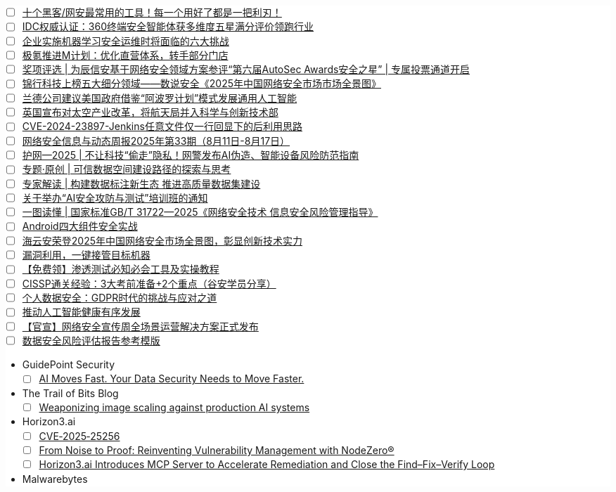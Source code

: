   - [ ] [十个黑客/网安最常用的工具！每一个用好了都是一把利刃！](https://mp.weixin.qq.com/s?__biz=MzkzODU5MTkyNQ==&mid=2247485750&idx=1&sn=01fe39e1e0d8573dee16c1685d7754da)
  - [ ] [IDC权威认证：360终端安全智能体获多维度五星满分评价领跑行业](https://mp.weixin.qq.com/s?__biz=MzA4MTg0MDQ4Nw==&mid=2247581652&idx=1&sn=420456998a631257f2f60b3967ead0be)
  - [ ] [企业实施机器学习安全运维时将面临的六大挑战](https://mp.weixin.qq.com/s?__biz=MzA3NTIyNzgwNA==&mid=2650260450&idx=1&sn=0e7a051964fb392fce1b766e558a4051)
  - [ ] [极氪推进M计划：优化直营体系，转手部分门店](https://mp.weixin.qq.com/s?__biz=MzIzOTc2OTAxMg==&mid=2247558623&idx=1&sn=8f19a199aecfb63672270e24243301f7)
  - [ ] [奖项评选 | 为辰信安基于网络安全领域方案参评“第六届AutoSec Awards安全之星” | 专属投票通道开启](https://mp.weixin.qq.com/s?__biz=MzIzOTc2OTAxMg==&mid=2247558623&idx=2&sn=bb38ec65daa2fbe23a575e34e3076b9e)
  - [ ] [锦行科技上榜五大细分领域——数说安全《2025年中国网络安全市场市场全景图》](https://mp.weixin.qq.com/s?__biz=MzIxNTQxMjQyNg==&mid=2247494290&idx=1&sn=f53ac93c7a317870a91cc70879b0e7b9)
  - [ ] [兰德公司建议美国政府借鉴“阿波罗计划”模式发展通用人工智能](https://mp.weixin.qq.com/s?__biz=MzI1OTExNDY1NQ==&mid=2651621649&idx=1&sn=3621b9421460fafb6d3a2a78c41d822b)
  - [ ] [英国宣布对太空产业改革，将航天局并入科学与创新技术部](https://mp.weixin.qq.com/s?__biz=MzI1OTExNDY1NQ==&mid=2651621649&idx=2&sn=8b2ed8005a0ce9a7a38ab7ffc005db01)
  - [ ] [CVE-2024-23897-Jenkins任意文件仅一行回显下的后利用思路](https://mp.weixin.qq.com/s?__biz=MzkzOTYzMzY3MQ==&mid=2247484007&idx=1&sn=aba9231553a8a0c8aff39c71150c56f4)
  - [ ] [网络安全信息与动态周报2025年第33期（8月11日-8月17日）](https://mp.weixin.qq.com/s?__biz=Mzg2NjgzNjA5NQ==&mid=2247524548&idx=2&sn=ede17797e5b4a9473d2ac984424773ac)
  - [ ] [护网—2025 | 不让科技“偷走”隐私！网警发布AI伪造、智能设备风险防范指南](https://mp.weixin.qq.com/s?__biz=MzIxNDIzNTcxMg==&mid=2247508929&idx=1&sn=31fbc50f7a8b5804ad419d4fa2fc1e7d)
  - [ ] [专题·原创 | 可信数据空间建设路径的探索与思考](https://mp.weixin.qq.com/s?__biz=MzA5MzE5MDAzOA==&mid=2664247803&idx=1&sn=8678fb7e02bd20eda64aea38fa839260)
  - [ ] [专家解读 | 构建数据标注新生态 推进高质量数据集建设](https://mp.weixin.qq.com/s?__biz=MzA5MzE5MDAzOA==&mid=2664247803&idx=2&sn=6372e6cc30338be70f19722d3aeaa892)
  - [ ] [关于举办“AI安全攻防与测试”培训班的通知](https://mp.weixin.qq.com/s?__biz=MzA5MzE5MDAzOA==&mid=2664247803&idx=3&sn=15389950b36e2672f587fe6a0261d398)
  - [ ] [一图读懂 | 国家标准GB/T 31722—2025《网络安全技术 信息安全风险管理指导》](https://mp.weixin.qq.com/s?__biz=MzA5MzE5MDAzOA==&mid=2664247803&idx=4&sn=e3b2dc2e5ce003dbde8072984be6b266)
  - [ ] [Android四大组件安全实战](https://mp.weixin.qq.com/s?__biz=MzU2MjY2NTg3Mg==&mid=2247486249&idx=1&sn=b07cf83c63d75791cd71f533cc613567)
  - [ ] [海云安荣登2025年中国网络安全市场全景图，彰显创新技术实力](https://mp.weixin.qq.com/s?__biz=MzI2MjY2NTM0MA==&mid=2247492773&idx=1&sn=79a0ffddc1aaf74711f760bde70d10cc)
  - [ ] [漏洞利用，一键接管目标机器](https://mp.weixin.qq.com/s?__biz=MzkxNTIwNTkyNg==&mid=2247556102&idx=1&sn=944becb544a975e3c38bb9f9d6e1c678)
  - [ ] [【免费领】渗透测试必知必会工具及实操教程](https://mp.weixin.qq.com/s?__biz=MzkxNTIwNTkyNg==&mid=2247556102&idx=2&sn=a1d7fc26524cc75b9682e30ccb1cdd49)
  - [ ] [CISSP通关经验：3大考前准备+2个重点（谷安学员分享）](https://mp.weixin.qq.com/s?__biz=MzU4MjUxNjQ1Ng==&mid=2247524730&idx=1&sn=baeea40eeb8f4e125d6b643de4aeebfd)
  - [ ] [个人数据安全：GDPR时代的挑战与应对之道](https://mp.weixin.qq.com/s?__biz=MzU4MjUxNjQ1Ng==&mid=2247524730&idx=2&sn=e3ae81242fb09e60bb59499746d588c0)
  - [ ] [推动人工智能健康有序发展](https://mp.weixin.qq.com/s?__biz=MzkwMTMyMDQ3Mw==&mid=2247601047&idx=1&sn=a02bed421e226042fc883ff7947f8b1c)
  - [ ] [【官宣】网络安全宣传周全场景运营解决方案正式发布](https://mp.weixin.qq.com/s?__biz=MzIxMDAwNzM3MQ==&mid=2247521274&idx=1&sn=f2efdb7073921b9531979f0f9a58a239)
  - [ ] [数据安全风险评估报告参考模版](https://mp.weixin.qq.com/s?__biz=MzU0Mzk0NDQyOA==&mid=2247522494&idx=1&sn=35a0ea9ffad59d90e0dc622eb8a2aa7a)
- GuidePoint Security
  - [ ] [AI Moves Fast. Your Data Security Needs to Move Faster.](https://www.guidepointsecurity.com/blog/ai-moves-fast-your-data-security-needs-to-move-faster/)
- The Trail of Bits Blog
  - [ ] [Weaponizing image scaling against production AI systems](https://blog.trailofbits.com/2025/08/21/weaponizing-image-scaling-against-production-ai-systems/)
- Horizon3.ai
  - [ ] [CVE‑2025‑25256](https://horizon3.ai/attack-research/vulnerabilities/cve%e2%80%912025%e2%80%9125256/)
  - [ ] [From Noise to Proof: Reinventing Vulnerability Management with NodeZero®](https://horizon3.ai/intelligence/webinars/from-noise-to-proof-reinventing-vulnerability-management-with-nodezero/)
  - [ ] [Horizon3.ai Introduces MCP Server to Accelerate Remediation and Close the Find–Fix–Verify Loop](https://horizon3.ai/news/press-release/horizon3-ai-introduces-mcp-server-to-accelerate-remediation-and-close-the-find-fix-verify-loop/)
- Malwarebytes